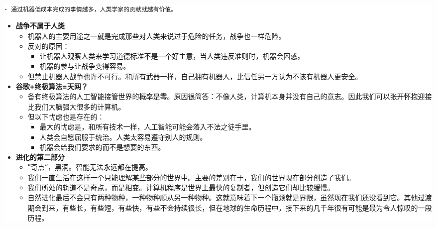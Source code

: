     - 通过机器低成本完成的事情越多，人类学家的贡献就越有价值。 
- **战争不属于人类**
    - 机器人的主要用途之一就是完成那些对人类来说过于危险的任务，战争也一样危险。
    - 反对的原因：
        - 让机器人观察人类来学习道德标准不是一个好主意，当人类违反准则时，机器会困惑。
        - 机器的参与让战争变得容易。
    - 但禁止机器人战争也许不可行。和所有武器一样，自己拥有机器人，比信任另一方认为不该有机器人更安全。
- **谷歌+终极算法=天网？**
    - 备有终极算法的人工智能接管世界的概率是零。原因很简答：不像人类，计算机本身并没有自己的意志。因此我们可以张开怀抱迎接比我们大脑强大很多的计算机。
    - 但以下忧虑也是存在的：
        - 最大的忧虑是，和所有技术一样，人工智能可能会落入不法之徒手里。
        - 人类会自愿屈服于统治。人类太容易遵守别人的规则。
        - 机器会给我们要求的而不是想要的东西。  
- **进化的第二部分**
    - ”奇点“，黑洞。智能无法永远都在提高。 
    - 我们一直生活在这样一个只能理解某些部分的世界中。主要的差别在于，我们的世界现在部分创造了我们。
    - 我们所处的轨道不是奇点，而是相变。计算机程序是世界上最快的复制者，但创造它们却比较缓慢。
    - 自然进化最后不会只有两种物种，一种物种顺从另一种物种。这就意味着下一个瓶颈就是界限，虽然现在我们还没看到它。其他过渡期会到来，有些长，有些短，有些快，有些不会持续很长，但在地球的生命历程中，接下来的几千年很有可能是最为令人惊叹的一段历程。